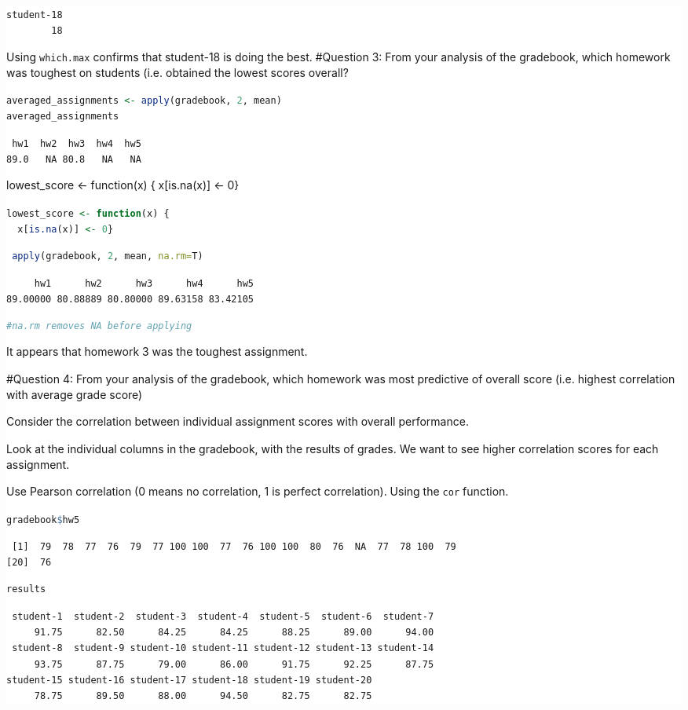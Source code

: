     student-18 
            18 

Using `which.max` confirms that student-18 is doing the best. \#Question
3: From your analysis of the gradebook, which homework was toughest on
students (i.e. obtained the lowest scores overall?

``` r
averaged_assignments <- apply(gradebook, 2, mean)
averaged_assignments
```

     hw1  hw2  hw3  hw4  hw5 
    89.0   NA 80.8   NA   NA 

lowest_score \<- function(x) { x\[is.na(x)\] \<- 0}

``` r
lowest_score <- function(x) {
  x[is.na(x)] <- 0}
```

``` r
 apply(gradebook, 2, mean, na.rm=T)
```

         hw1      hw2      hw3      hw4      hw5 
    89.00000 80.88889 80.80000 89.63158 83.42105 

``` r
#na.rm removes NA before applying
```

It appears that homework 3 was the toughest assignment.

\#Question 4: From your analysis of the gradebook, which homework was
most predictive of overall score (i.e. highest correlation with average
grade score)

Consider the correlation between individual assignment scores with
overall performance.

Look at the individual columns in the gradebook, with the results of
grades. We want to see higher correlation scores for each assignment.

Use Pearson correlation (0 means no correlation, 1 is perfect
correlation). Using the `cor` function.

``` r
gradebook$hw5
```

     [1]  79  78  77  76  79  77 100 100  77  76 100 100  80  76  NA  77  78 100  79
    [20]  76

``` r
results
```

     student-1  student-2  student-3  student-4  student-5  student-6  student-7 
         91.75      82.50      84.25      84.25      88.25      89.00      94.00 
     student-8  student-9 student-10 student-11 student-12 student-13 student-14 
         93.75      87.75      79.00      86.00      91.75      92.25      87.75 
    student-15 student-16 student-17 student-18 student-19 student-20 
         78.75      89.50      88.00      94.50      82.75      82.75 
